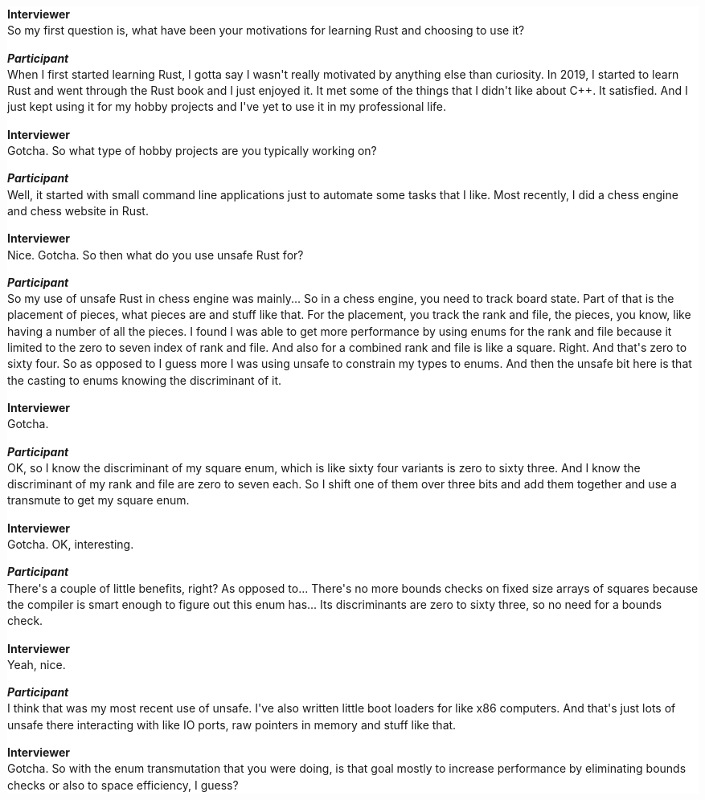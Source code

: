 
**Interviewer**\
So my first question is, what have been your motivations for learning Rust and choosing to use it?

***Participant***\
When I first started learning Rust, I gotta say I wasn't really motivated by anything else than curiosity. In 2019, I started to learn Rust and went through the Rust book and I just enjoyed it. It met some of the things that I didn't like about C++. It satisfied. And I just kept using it for my hobby projects and I've yet to use it in my professional life.

**Interviewer**\
Gotcha. So what type of hobby projects are you typically working on?

***Participant***\
Well, it started with small command line applications just to automate some tasks that I like. Most recently, I did a chess engine and chess website in Rust.

**Interviewer**\
Nice. Gotcha. So then what do you use unsafe Rust for?

***Participant***\
So my use of unsafe Rust in chess engine was mainly... So in a chess engine, you need to track board state. Part of that is the placement of pieces, what pieces are and stuff like that. For the placement, you track the rank and file, the pieces, you know, like having a number of all the pieces. I found I was able to get more performance by using enums for the rank and file because it limited to the zero to seven index of rank and file. And also for a combined rank and file is like a square. Right. And that's zero to sixty four. So as opposed to I guess more I was using unsafe to constrain my types to enums. And then the unsafe bit here is that the casting to enums knowing the discriminant of it. 

**Interviewer**\
Gotcha.

***Participant***\
OK, so I know the discriminant of my square enum, which is like sixty four variants is zero to sixty three. And I know the discriminant of my rank and file are zero to seven each. So I shift one of them over three bits and add them together and use a transmute to get my square enum. 

**Interviewer**\
Gotcha. OK, interesting.

***Participant***\
There's a couple of little benefits, right? As opposed to... There's no more bounds checks on fixed size arrays of squares because the compiler is smart enough to figure out this enum has... Its discriminants are zero to sixty three, so no need for a bounds check. 

**Interviewer**\
Yeah, nice.

***Participant***\
I think that was my most recent use of unsafe. I've also written little boot loaders for like x86 computers. And that's just lots of unsafe there interacting with like IO ports, raw pointers in memory and stuff like that.

**Interviewer**\
Gotcha. So with the enum transmutation that you were doing, is that goal mostly to increase performance by eliminating bounds checks or also to space efficiency, I guess?
